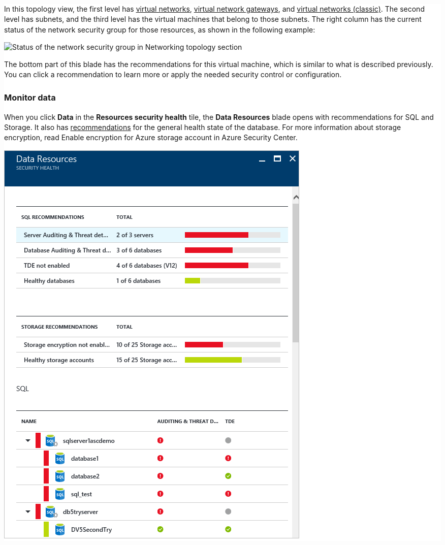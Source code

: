 In this topology view, the first level has [virtual networks](../virtual-network/virtual-networks-overview.md), [virtual network gateways](/vpn-gateway/vpn-gateway-site-to-site-create.md), and [virtual networks (classic)](/virtual-network/virtual-networks-create-vnet-classic-pportal.md). The second level has subnets, and the third level has the virtual machines that belong to those subnets. The right column has the current status of the network security group for those resources, as shown in the following example:

![Status of the network security group in Networking topology section](./media/security-center-monitoring/security-center-monitoring-fig12-ga.png)

The bottom part of this blade has the recommendations for this virtual machine, which is similar to what is described previously. You can click a recommendation to learn more or apply the needed security control or configuration.

### Monitor data
When you click **Data** in the **Resources security health** tile, the **Data Resources** blade opens with recommendations for SQL and Storage. It also has [recommendations](security-center-sql-service-recommendations.md) for the general health state of the database. For more information about storage encryption, read Enable encryption for Azure storage account in Azure Security Center.

![Data Resources](./media/security-center-monitoring/security-center-monitoring-fig13-ga-new.png)
